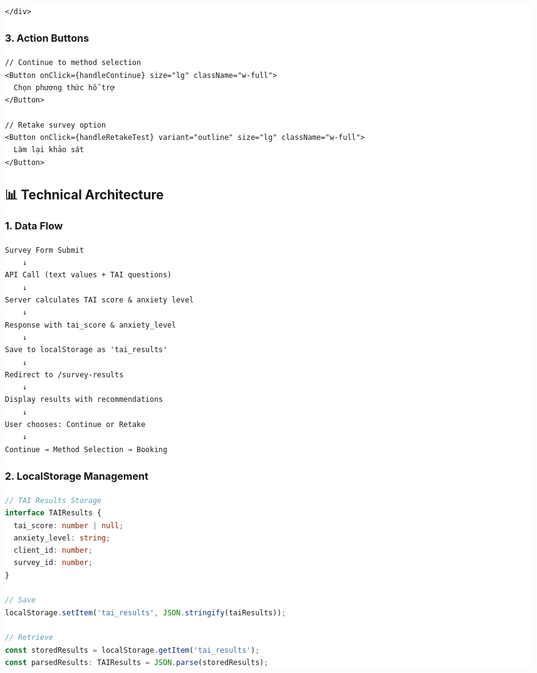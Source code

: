 ```tsx
</div>
```

### 3. **Action Buttons**

```tsx
// Continue to method selection
<Button onClick={handleContinue} size="lg" className="w-full">
  Chọn phương thức hỗ trợ
</Button>

// Retake survey option
<Button onClick={handleRetakeTest} variant="outline" size="lg" className="w-full">
  Làm lại khảo sát
</Button>
```

## 📊 Technical Architecture

### 1. **Data Flow**

```
Survey Form Submit
    ↓
API Call (text values + TAI questions)
    ↓
Server calculates TAI score & anxiety level
    ↓
Response with tai_score & anxiety_level
    ↓
Save to localStorage as 'tai_results'
    ↓
Redirect to /survey-results
    ↓
Display results with recommendations
    ↓
User chooses: Continue or Retake
    ↓
Continue → Method Selection → Booking
```

### 2. **LocalStorage Management**

```typescript
// TAI Results Storage
interface TAIResults {
  tai_score: number | null;
  anxiety_level: string;
  client_id: number;
  survey_id: number;
}

// Save
localStorage.setItem('tai_results', JSON.stringify(taiResults));

// Retrieve
const storedResults = localStorage.getItem('tai_results');
const parsedResults: TAIResults = JSON.parse(storedResults);
```
